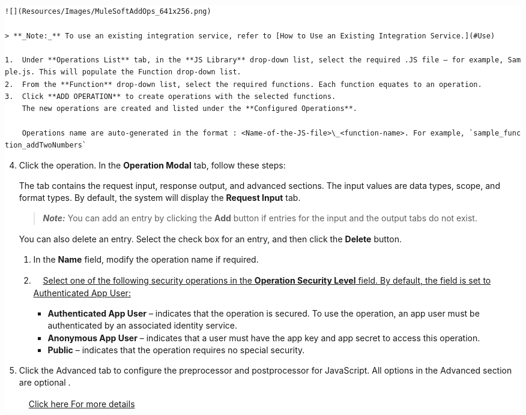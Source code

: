     ![](Resources/Images/MuleSoftAddOps_641x256.png)
    
    > **_Note:_** To use an existing integration service, refer to [How to Use an Existing Integration Service.](#Use)
    
    1.  Under **Operations List** tab, in the **JS Library** drop-down list, select the required .JS file – for example, Sample.js. This will populate the Function drop-down list.
    2.  From the **Function** drop-down list, select the required functions. Each function equates to an operation.
    3.  Click **ADD OPERATION** to create operations with the selected functions.  
        The new operations are created and listed under the **Configured Operations**.
        
        Operations name are auto-generated in the format : <Name-of-the-JS-file>\_<function-name>. For example, `sample_function_addTwoNumbers`
        
4.  Click the operation. In the **Operation Modal** tab, follow these steps:
    
    The tab contains the request input, response output, and advanced sections. The input values are data types, scope, and format types. By default, the system will display the **Request Input** tab.  
    
    > **_Note:_** You can add an entry by clicking the **Add** button if entries for the input and the output tabs do not exist.  
      
    You can also delete an entry. Select the check box for an entry, and then click the **Delete** button.
    
    1.  In the **Name** field, modify the operation name if required.
    2.  [![Closed](../Skins/Default/Stylesheets/Images/transparent.gif)Select one of the following security operations in the **Operation Security Level** field. By default, the field is set to Authenticated App User:  
        ](javascript:void(0);)
        
        *   **Authenticated App User** – indicates that the operation is secured. To use the operation, an app user must be authenticated by an associated identity service.
        *   **Anonymous App User** – indicates that a user must have the app key and app secret to access this operation.
        *   **Public** – indicates that the operation requires no special security.
        
5.  Click the Advanced tab to configure the preprocessor and postprocessor for JavaScript. All options in the Advanced section are optional .
    
    [![Closed](../Skins/Default/Stylesheets/Images/transparent.gif)Click here For more details](javascript:void(0);)
    